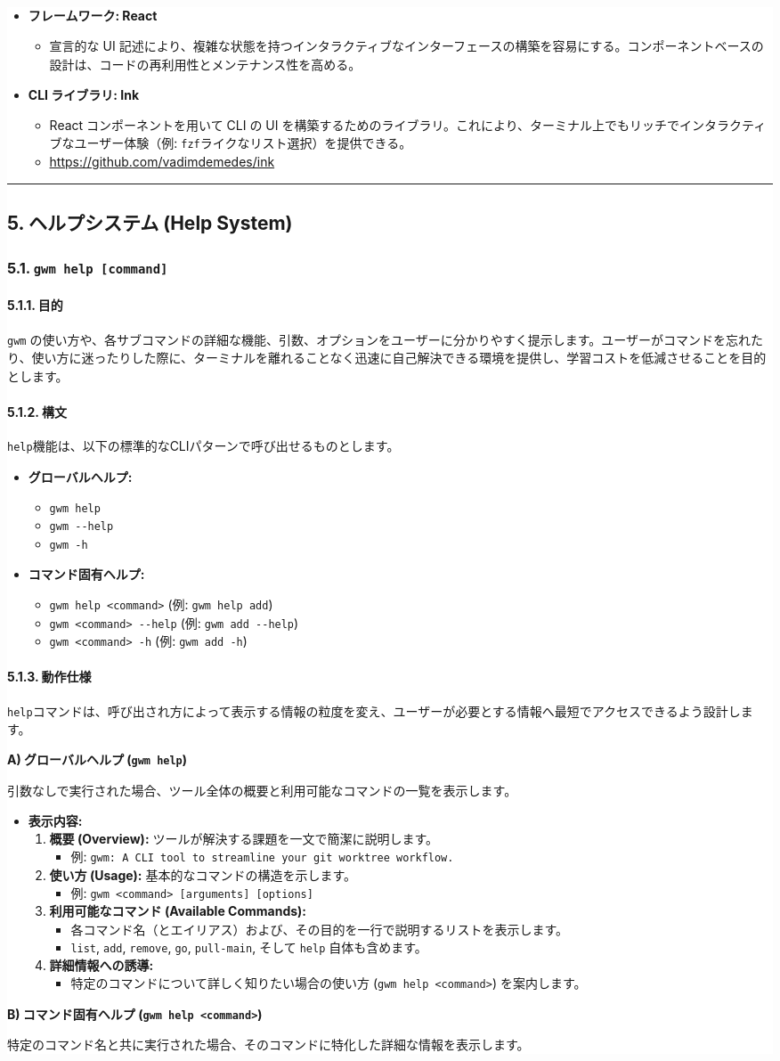 - **フレームワーク: React**
  - 宣言的な UI 記述により、複雑な状態を持つインタラクティブなインターフェースの構築を容易にする。コンポーネントベースの設計は、コードの再利用性とメンテナンス性を高める。

- **CLI ライブラリ: Ink**
  - React コンポーネントを用いて CLI の UI を構築するためのライブラリ。これにより、ターミナル上でもリッチでインタラクティブなユーザー体験（例: `fzf`ライクなリスト選択）を提供できる。
  - https://github.com/vadimdemedes/ink

---

## 5. ヘルプシステム (Help System)

### 5.1. `gwm help [command]`

#### 5.1.1. 目的

`gwm` の使い方や、各サブコマンドの詳細な機能、引数、オプションをユーザーに分かりやすく提示します。ユーザーがコマンドを忘れたり、使い方に迷ったりした際に、ターミナルを離れることなく迅速に自己解決できる環境を提供し、学習コストを低減させることを目的とします。

#### 5.1.2. 構文

`help`機能は、以下の標準的なCLIパターンで呼び出せるものとします。

- **グローバルヘルプ:**
  - `gwm help`
  - `gwm --help`
  - `gwm -h`

- **コマンド固有ヘルプ:**
  - `gwm help <command>` (例: `gwm help add`)
  - `gwm <command> --help` (例: `gwm add --help`)
  - `gwm <command> -h` (例: `gwm add -h`)

#### 5.1.3. 動作仕様

`help`コマンドは、呼び出され方によって表示する情報の粒度を変え、ユーザーが必要とする情報へ最短でアクセスできるよう設計します。

**A) グローバルヘルプ (`gwm help`)**

引数なしで実行された場合、ツール全体の概要と利用可能なコマンドの一覧を表示します。

- **表示内容:**
  1.  **概要 (Overview):** ツールが解決する課題を一文で簡潔に説明します。
      - 例: `gwm: A CLI tool to streamline your git worktree workflow.`
  2.  **使い方 (Usage):** 基本的なコマンドの構造を示します。
      - 例: `gwm <command> [arguments] [options]`
  3.  **利用可能なコマンド (Available Commands):**
      - 各コマンド名（とエイリアス）および、その目的を一行で説明するリストを表示します。
      - `list`, `add`, `remove`, `go`, `pull-main`, そして `help` 自体も含めます。
  4.  **詳細情報への誘導:**
      - 特定のコマンドについて詳しく知りたい場合の使い方 (`gwm help <command>`) を案内します。

**B) コマンド固有ヘルプ (`gwm help <command>`)**

特定のコマンド名と共に実行された場合、そのコマンドに特化した詳細な情報を表示します。
